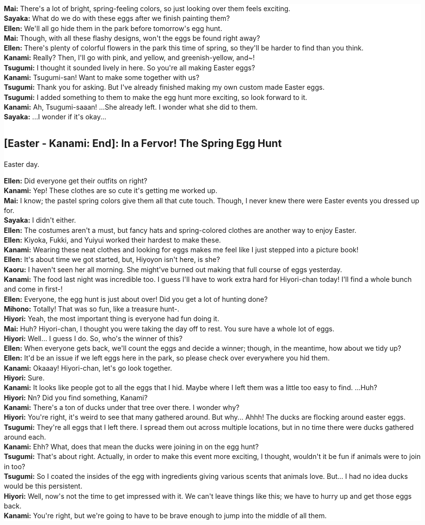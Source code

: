 **Mai:** There's a lot of bright, spring-feeling colors, so just looking over them feels exciting.  
**Sayaka:** What do we do with these eggs after we finish painting them?  
**Ellen:** We'll all go hide them in the park before tomorrow's egg hunt.  
**Mai:** Though, with all these flashy designs, won't the eggs be found right away?  
**Ellen:** There's plenty of colorful flowers in the park this time of spring, so they'll be harder to find than you think.  
**Kanami:** Really? Then, I'll go with pink, and yellow, and greenish-yellow, and\~\!  
**Tsugumi:** I thought it sounded lively in here. So you're all making Easter eggs?  
**Kanami:** Tsugumi-san\! Want to make some together with us?  
**Tsugumi:** Thank you for asking. But I've already finished making my own custom made Easter eggs.  
**Tsugumi:** I added something to them to make the egg hunt more exciting, so look forward to it.  
**Kanami:** Ah, Tsugumi-saaan\! ...She already left. I wonder what she did to them.  
**Sayaka:** ...I wonder if it's okay...  

## [Easter - Kanami: End]: In a Fervor\! The Spring Egg Hunt
Easter day.

  
**Ellen:** Did everyone get their outfits on right?  
**Kanami:** Yep\! These clothes are so cute it's getting me worked up.  
**Mai:** I know; the pastel spring colors give them all that cute touch. Though, I never knew there were Easter events you dressed up for.  
**Sayaka:** I didn't either.  
**Ellen:** The costumes aren't a must, but fancy hats and spring-colored clothes are another way to enjoy Easter.  
**Ellen:** Kiyoka, Fukki, and Yuiyui worked their hardest to make these.  
**Kanami:** Wearing these neat clothes and looking for eggs makes me feel like I just stepped into a picture book\!  
**Ellen:** It's about time we got started, but, Hiyoyon isn't here, is she?  
**Kaoru:** I haven't seen her all morning. She might've burned out making that full course of eggs yesterday.  
**Kanami:** The food last night was incredible too. I guess I'll have to work extra hard for Hiyori-chan today\! I'll find a whole bunch and come in first-\!  
**Ellen:** Everyone, the egg hunt is just about over\! Did you get a lot of hunting done?  
**Mihono:** Totally\! That was so fun, like a treasure hunt-.  
**Hiyori:** Yeah, the most important thing is everyone had fun doing it.  
**Mai:** Huh? Hiyori-chan, I thought you were taking the day off to rest. You sure have a whole lot of eggs.  
**Hiyori:** Well... I guess I do. So, who's the winner of this?  
**Ellen:** When everyone gets back, we'll count the eggs and decide a winner; though, in the meantime, how about we tidy up?  
**Ellen:** It'd be an issue if we left eggs here in the park, so please check over everywhere you hid them.  
**Kanami:** Okaaay\! Hiyori-chan, let's go look together.  
**Hiyori:** Sure.  
**Kanami:** It looks like people got to all the eggs that I hid. Maybe where I left them was a little too easy to find. ...Huh?  
**Hiyori:** Nn? Did you find something, Kanami?  
**Kanami:** There's a ton of ducks under that tree over there. I wonder why?  
**Hiyori:** You're right, it's weird to see that many gathered around. But why... Ahhh\! The ducks are flocking around easter eggs.  
**Tsugumi:** They're all eggs that I left there. I spread them out across multiple locations, but in no time there were ducks gathered around each.  
**Kanami:** Ehh? What, does that mean the ducks were joining in on the egg hunt?  
**Tsugumi:** That's about right. Actually, in order to make this event more exciting, I thought, wouldn't it be fun if animals were to join in too?  
**Tsugumi:** So I coated the insides of the egg with ingredients giving various scents that animals love. But... I had no idea ducks would be this persistent.  
**Hiyori:** Well, now's not the time to get impressed with it. We can't leave things like this; we have to hurry up and get those eggs back.  
**Kanami:** You're right, but we're going to have to be brave enough to jump into the middle of all them.  